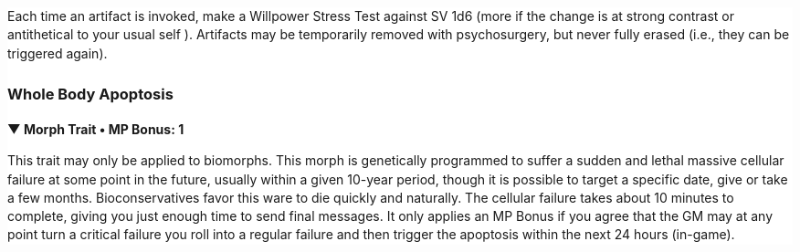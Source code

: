 Each time an artifact is invoked, make a Willpower Stress Test against SV 1d6 (more if the change is at strong contrast or antithetical to your usual self ). Artifacts may be temporarily removed with psychosurgery, but never fully erased (i.e., they can be triggered again).

### Whole Body Apoptosis

**▼ Morph Trait • MP Bonus: 1**

This trait may only be applied to biomorphs. This morph is genetically programmed to suffer a sudden and lethal massive cellular failure at some point in the future, usually within a given 10-year period, though it is possible to target a specific date, give or take a few months. Bioconservatives favor this ware to die quickly and naturally. The cellular failure takes about 10 minutes to complete, giving you just enough time to send final messages. It only applies an MP Bonus if you agree that the GM may at any point turn a critical failure you roll into a regular failure and then trigger the apoptosis within the next 24 hours (in-game).


